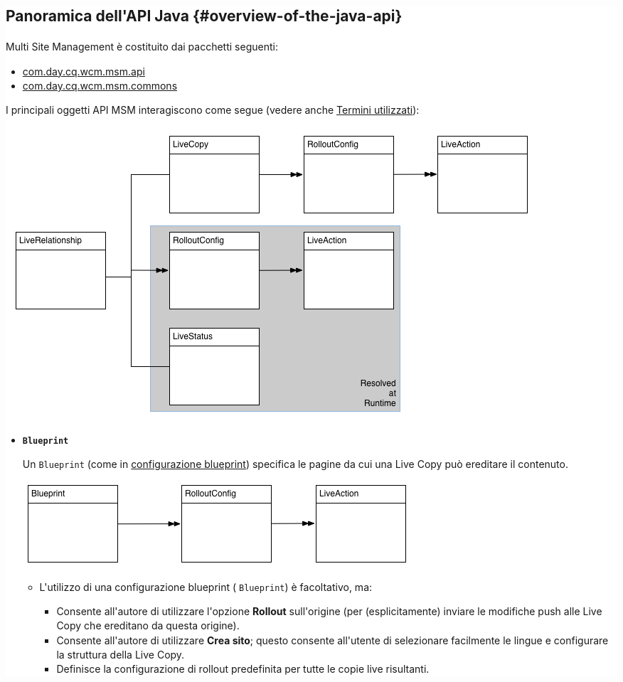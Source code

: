 ## Panoramica dell&#39;API Java {#overview-of-the-java-api}

Multi Site Management è costituito dai pacchetti seguenti:

* [com.day.cq.wcm.msm.api](https://helpx.adobe.com/experience-manager/6-5/sites/developing/using/reference-materials/javadoc/com/day/cq/wcm/msm/api/package-frame.html)
* [com.day.cq.wcm.msm.commons](https://helpx.adobe.com/experience-manager/6-5/sites/developing/using/reference-materials/javadoc/com/day/cq/wcm/msm/commons/package-frame.html)

I principali oggetti API MSM interagiscono come segue (vedere anche [Termini utilizzati](/help/sites-administering/msm.md#terms-used)):

![chlimage_1-73](assets/chlimage_1-73.png)

* **`Blueprint`**

   Un `Blueprint` (come in [configurazione blueprint](/help/sites-administering/msm.md#source-blueprints-and-blueprint-configurations)) specifica le pagine da cui una Live Copy può ereditare il contenuto.

   ![chlimage_1-74](assets/chlimage_1-74.png)

   * L&#39;utilizzo di una configurazione blueprint ( `Blueprint`) è facoltativo, ma:

      * Consente all&#39;autore di utilizzare l&#39;opzione **Rollout** sull&#39;origine (per (esplicitamente) inviare le modifiche push alle Live Copy che ereditano da questa origine).
      * Consente all&#39;autore di utilizzare **Crea sito**; questo consente all&#39;utente di selezionare facilmente le lingue e configurare la struttura della Live Copy.
      * Definisce la configurazione di rollout predefinita per tutte le copie live risultanti.
